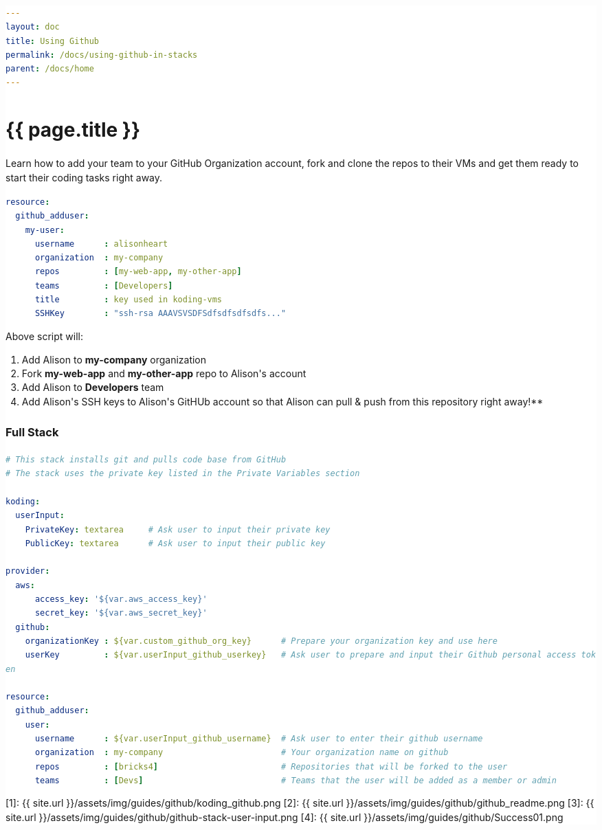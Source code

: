 ```yaml
---
layout: doc
title: Using Github
permalink: /docs/using-github-in-stacks
parent: /docs/home
---
```


# {{ page.title }}

Learn how to add your team to your GitHub Organization account, fork and clone the repos to their VMs and get them ready to start their coding tasks right away.

```yaml
resource:
  github_adduser:
    my-user:
      username      : alisonheart
      organization  : my-company
      repos         : [my-web-app, my-other-app]
      teams         : [Developers]
      title         : key used in koding-vms
      SSHKey        : "ssh-rsa AAAVSVSDFSdfsdfsdfsdfs..."
```

Above script will:

1. Add Alison to **my-company** organization
2. Fork **my-web-app** and **my-other-app** repo to Alison's account
3. Add Alison to **Developers** team
4. Add Alison's SSH keys to Alison's GitHUb account so that Alison can pull & push from this repository right away!**

### Full Stack

```yaml
# This stack installs git and pulls code base from GitHub
# The stack uses the private key listed in the Private Variables section

koding:
  userInput:
    PrivateKey: textarea     # Ask user to input their private key
    PublicKey: textarea      # Ask user to input their public key

provider:
  aws:
      access_key: '${var.aws_access_key}'
      secret_key: '${var.aws_secret_key}'
  github:
    organizationKey : ${var.custom_github_org_key}     	# Prepare your organization key and use here
    userKey         : ${var.userInput_github_userkey}	# Ask user to prepare and input their Github personal access token

resource:
  github_adduser:
    user:
      username      : ${var.userInput_github_username}  # Ask user to enter their github username
      organization  : my-company                        # Your organization name on github
      repos         : [bricks4]                         # Repositories that will be forked to the user
      teams         : [Devs]                            # Teams that the user will be added as a member or admin
```

[1]: {{ site.url }}/assets/img/guides/github/koding_github.png
[2]: {{ site.url }}/assets/img/guides/github/github_readme.png
[3]: {{ site.url }}/assets/img/guides/github/github-stack-user-input.png
[4]: {{ site.url }}/assets/img/guides/github/Success01.png